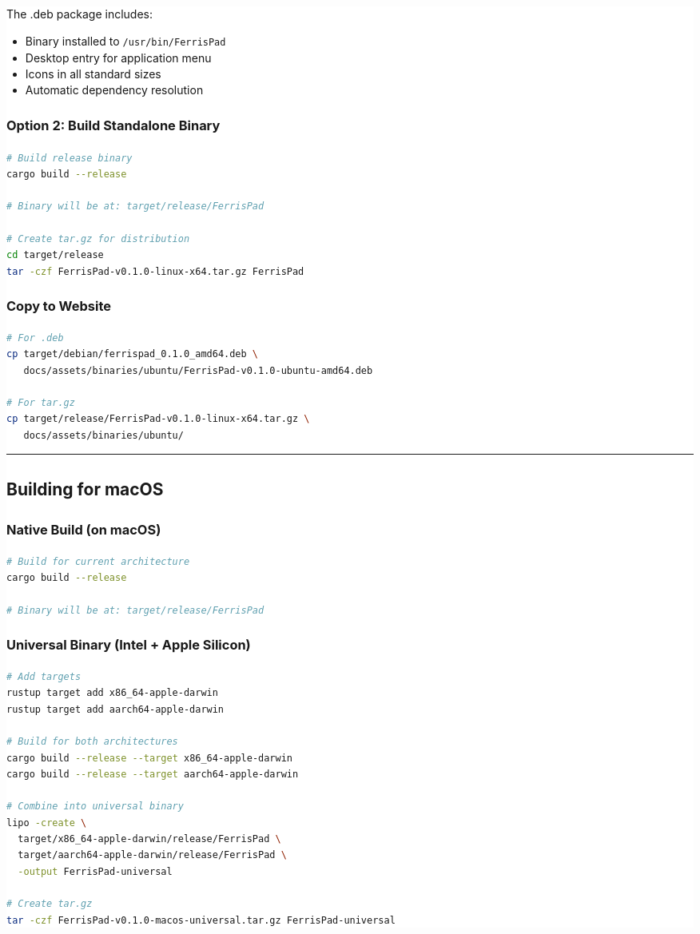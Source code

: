 The .deb package includes:
- Binary installed to `/usr/bin/FerrisPad`
- Desktop entry for application menu
- Icons in all standard sizes
- Automatic dependency resolution

### Option 2: Build Standalone Binary

```bash
# Build release binary
cargo build --release

# Binary will be at: target/release/FerrisPad

# Create tar.gz for distribution
cd target/release
tar -czf FerrisPad-v0.1.0-linux-x64.tar.gz FerrisPad
```

### Copy to Website

```bash
# For .deb
cp target/debian/ferrispad_0.1.0_amd64.deb \
   docs/assets/binaries/ubuntu/FerrisPad-v0.1.0-ubuntu-amd64.deb

# For tar.gz
cp target/release/FerrisPad-v0.1.0-linux-x64.tar.gz \
   docs/assets/binaries/ubuntu/
```

---

## Building for macOS

### Native Build (on macOS)

```bash
# Build for current architecture
cargo build --release

# Binary will be at: target/release/FerrisPad
```

### Universal Binary (Intel + Apple Silicon)

```bash
# Add targets
rustup target add x86_64-apple-darwin
rustup target add aarch64-apple-darwin

# Build for both architectures
cargo build --release --target x86_64-apple-darwin
cargo build --release --target aarch64-apple-darwin

# Combine into universal binary
lipo -create \
  target/x86_64-apple-darwin/release/FerrisPad \
  target/aarch64-apple-darwin/release/FerrisPad \
  -output FerrisPad-universal

# Create tar.gz
tar -czf FerrisPad-v0.1.0-macos-universal.tar.gz FerrisPad-universal
```

